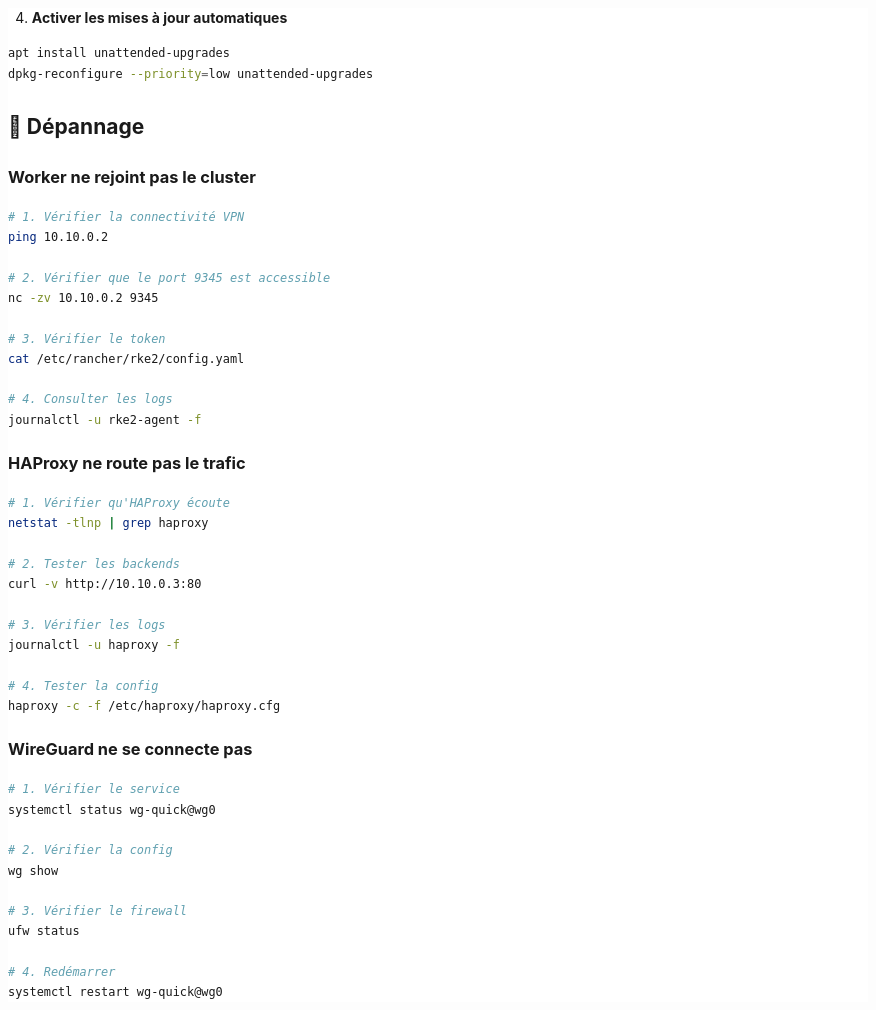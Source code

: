 4. **Activer les mises à jour automatiques**
```bash
apt install unattended-upgrades
dpkg-reconfigure --priority=low unattended-upgrades
```

## 🐛 Dépannage

### Worker ne rejoint pas le cluster

```bash
# 1. Vérifier la connectivité VPN
ping 10.10.0.2

# 2. Vérifier que le port 9345 est accessible
nc -zv 10.10.0.2 9345

# 3. Vérifier le token
cat /etc/rancher/rke2/config.yaml

# 4. Consulter les logs
journalctl -u rke2-agent -f
```

### HAProxy ne route pas le trafic

```bash
# 1. Vérifier qu'HAProxy écoute
netstat -tlnp | grep haproxy

# 2. Tester les backends
curl -v http://10.10.0.3:80

# 3. Vérifier les logs
journalctl -u haproxy -f

# 4. Tester la config
haproxy -c -f /etc/haproxy/haproxy.cfg
```

### WireGuard ne se connecte pas

```bash
# 1. Vérifier le service
systemctl status wg-quick@wg0

# 2. Vérifier la config
wg show

# 3. Vérifier le firewall
ufw status

# 4. Redémarrer
systemctl restart wg-quick@wg0
```
